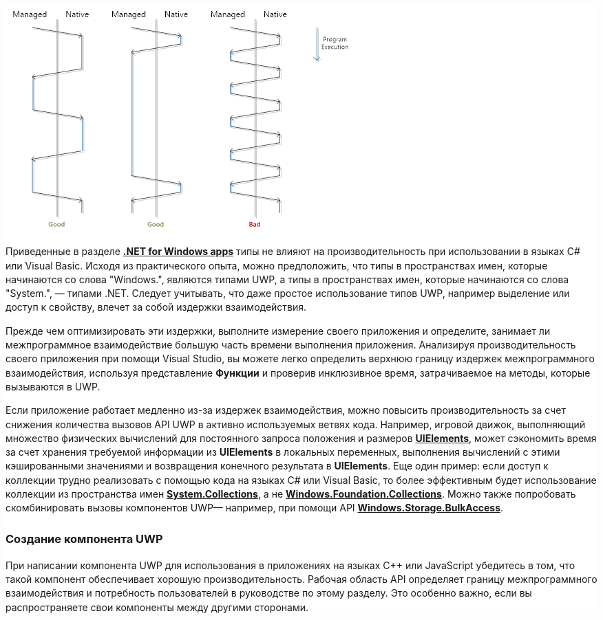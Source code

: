 ![Переходы межпрограммного взаимодействия не должны занимать большую часть времени выполнения программы.](images/interop-transitions.png)

Приведенные в разделе [**.NET for Windows apps**](https://msdn.microsoft.com/library/windows/apps/xaml/br230232.aspx) типы не влияют на производительность при использовании в языках C# или Visual Basic. Исходя из практического опыта, можно предположить, что типы в пространствах имен, которые начинаются со слова "Windows.", являются типами UWP, а типы в пространствах имен, которые начинаются со слова "System.", — типами .NET. Следует учитывать, что даже простое использование типов UWP, например выделение или доступ к свойству, влечет за собой издержки взаимодействия.

Прежде чем оптимизировать эти издержки, выполните измерение своего приложения и определите, занимает ли межпрограммное взаимодействие большую часть времени выполнения приложения. Анализируя производительность своего приложения при помощи Visual Studio, вы можете легко определить верхнюю границу издержек межпрограммного взаимодействия, используя представление **Функции** и проверив инклюзивное время, затрачиваемое на методы, которые вызываются в UWP.

Если приложение работает медленно из-за издержек взаимодействия, можно повысить производительность за счет снижения количества вызовов API UWP в активно используемых ветвях кода. Например, игровой движок, выполняющий множество физических вычислений для постоянного запроса положения и размеров [**UIElements**](https://msdn.microsoft.com/library/windows/apps/BR208911), может сэкономить время за счет хранения требуемой информации из **UIElements** в локальных переменных, выполнения вычислений с этими кэшированными значениями и возвращения конечного результата в **UIElements**. Еще один пример: если доступ к коллекции трудно реализовать с помощью кода на языках C# или Visual Basic, то более эффективным будет использование коллекции из пространства имен [**System.Collections**](https://msdn.microsoft.com/library/windows/apps/xaml/system.collections.aspx), а не [**Windows.Foundation.Collections**](https://msdn.microsoft.com/library/windows/apps/BR206657). Можно также попробовать скомбинировать вызовы компонентов UWP— например, при помощи API [**Windows.Storage.BulkAccess**](https://msdn.microsoft.com/library/windows/apps/BR207676).

### <a name="building-a-uwp-component"></a>Создание компонента UWP

При написании компонента UWP для использования в приложениях на языках C++ или JavaScript убедитесь в том, что такой компонент обеспечивает хорошую производительность. Рабочая область API определяет границу межпрограммного взаимодействия и потребность пользователей в руководстве по этому разделу. Это особенно важно, если вы распространяете свои компоненты между другими сторонами.
